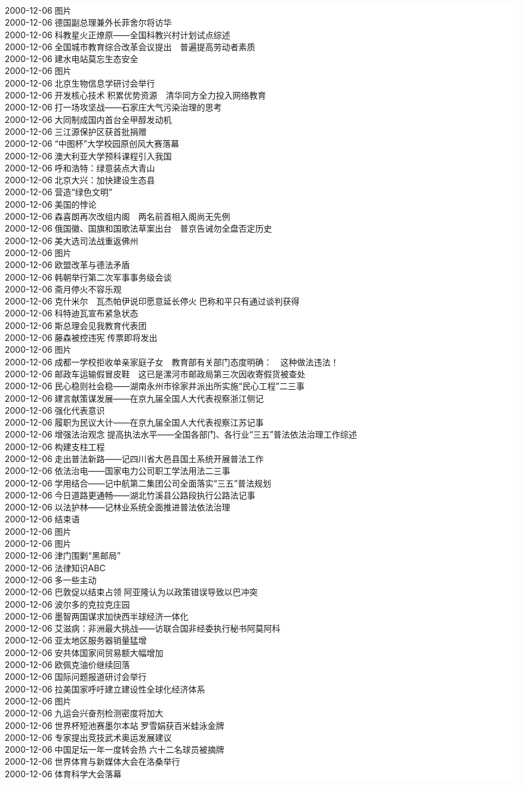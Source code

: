 2000-12-06 图片  
2000-12-06 德国副总理兼外长菲舍尔将访华  
2000-12-06 科教星火正燎原——全国科教兴村计划试点综述  
2000-12-06 全国城市教育综合改革会议提出　普遍提高劳动者素质  
2000-12-06 建水电站莫忘生态安全  
2000-12-06 图片  
2000-12-06 北京生物信息学研讨会举行  
2000-12-06 开发核心技术  积累优势资源　清华同方全力投入网络教育  
2000-12-06 打一场攻坚战——石家庄大气污染治理的思考  
2000-12-06 大同制成国内首台全甲醇发动机  
2000-12-06 三江源保护区获首批捐赠  
2000-12-06 “中图杯”大学校园原创风大赛落幕  
2000-12-06 澳大利亚大学预科课程引入我国  
2000-12-06 呼和浩特：绿意装点大青山  
2000-12-06 北京大兴：加快建设生态县  
2000-12-06 营造“绿色文明”  
2000-12-06 美国的悖论  
2000-12-06 森喜朗再次改组内阁　两名前首相入阁尚无先例  
2000-12-06 俄国徽、国旗和国歌法草案出台　普京告诫勿全盘否定历史  
2000-12-06 美大选司法战重返佛州  
2000-12-06 图片  
2000-12-06 欧盟改革与德法矛盾  
2000-12-06 韩朝举行第二次军事事务级会谈  
2000-12-06 斋月停火不容乐观  
2000-12-06 克什米尔　瓦杰帕伊说印愿意延长停火   巴称和平只有通过谈判获得  
2000-12-06 科特迪瓦宣布紧急状态  
2000-12-06 斯总理会见我教育代表团  
2000-12-06 藤森被控违宪  传票即将发出  
2000-12-06 图片  
2000-12-06 成都一学校拒收单亲家庭子女　教育部有关部门态度明确：　这种做法违法！  
2000-12-06 邮政车运输假冒皮鞋　这已是漯河市邮政局第三次因收寄假货被查处  
2000-12-06 民心稳则社会稳——湖南永州市徐家井派出所实施“民心工程”二三事  
2000-12-06 建言献策谋发展——在京九届全国人大代表视察浙江侧记  
2000-12-06 强化代表意识  
2000-12-06 履职为民议大计——在京九届全国人大代表视察江苏记事  
2000-12-06 增强法治观念  提高执法水平——全国各部门、各行业“三五”普法依法治理工作综述  
2000-12-06 构建支柱工程  
2000-12-06 走出普法新路——记四川省大邑县国土系统开展普法工作  
2000-12-06 依法治电——国家电力公司职工学法用法二三事  
2000-12-06 学用结合——记中航第二集团公司全面落实“三五”普法规划  
2000-12-06 今日道路更通畅——湖北竹溪县公路段执行公路法记事  
2000-12-06 以法护林——记林业系统全面推进普法依法治理  
2000-12-06 结束语  
2000-12-06 图片  
2000-12-06 图片  
2000-12-06 津门围剿“黑邮局”  
2000-12-06 法律知识ABC  
2000-12-06 多一些主动  
2000-12-06 巴敦促以结束占领  阿亚隆认为以政策错误导致以巴冲突  
2000-12-06 波尔多的克拉克庄园  
2000-12-06 墨智两国谋求加快西半球经济一体化  
2000-12-06 艾滋病：非洲最大挑战——访联合国非经委执行秘书阿莫阿科  
2000-12-06 亚太地区服务器销量猛增  
2000-12-06 安共体国家间贸易额大幅增加  
2000-12-06 欧佩克油价继续回落  
2000-12-06 国际问题报道研讨会举行  
2000-12-06 拉美国家呼吁建立建设性全球化经济体系  
2000-12-06 图片  
2000-12-06 九运会兴奋剂检测密度将加大  
2000-12-06 世界杯短池赛墨尔本站   罗雪娟获百米蛙泳金牌  
2000-12-06 专家提出竞技武术奥运发展建议  
2000-12-06 中国足坛一年一度转会热   六十二名球员被摘牌  
2000-12-06 世界体育与新媒体大会在洛桑举行  
2000-12-06 体育科学大会落幕  
